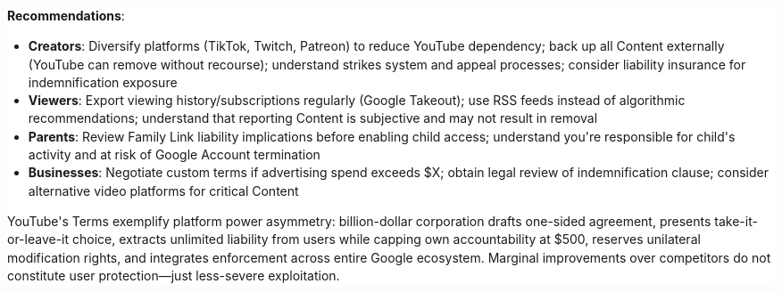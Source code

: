 **Recommendations**:
- **Creators**: Diversify platforms (TikTok, Twitch, Patreon) to reduce YouTube dependency; back up all Content externally (YouTube can remove without recourse); understand strikes system and appeal processes; consider liability insurance for indemnification exposure
- **Viewers**: Export viewing history/subscriptions regularly (Google Takeout); use RSS feeds instead of algorithmic recommendations; understand that reporting Content is subjective and may not result in removal
- **Parents**: Review Family Link liability implications before enabling child access; understand you're responsible for child's activity and at risk of Google Account termination
- **Businesses**: Negotiate custom terms if advertising spend exceeds $X; obtain legal review of indemnification clause; consider alternative video platforms for critical Content

YouTube's Terms exemplify platform power asymmetry: billion-dollar corporation drafts one-sided agreement, presents take-it-or-leave-it choice, extracts unlimited liability from users while capping own accountability at $500, reserves unilateral modification rights, and integrates enforcement across entire Google ecosystem. Marginal improvements over competitors do not constitute user protection—just less-severe exploitation.
